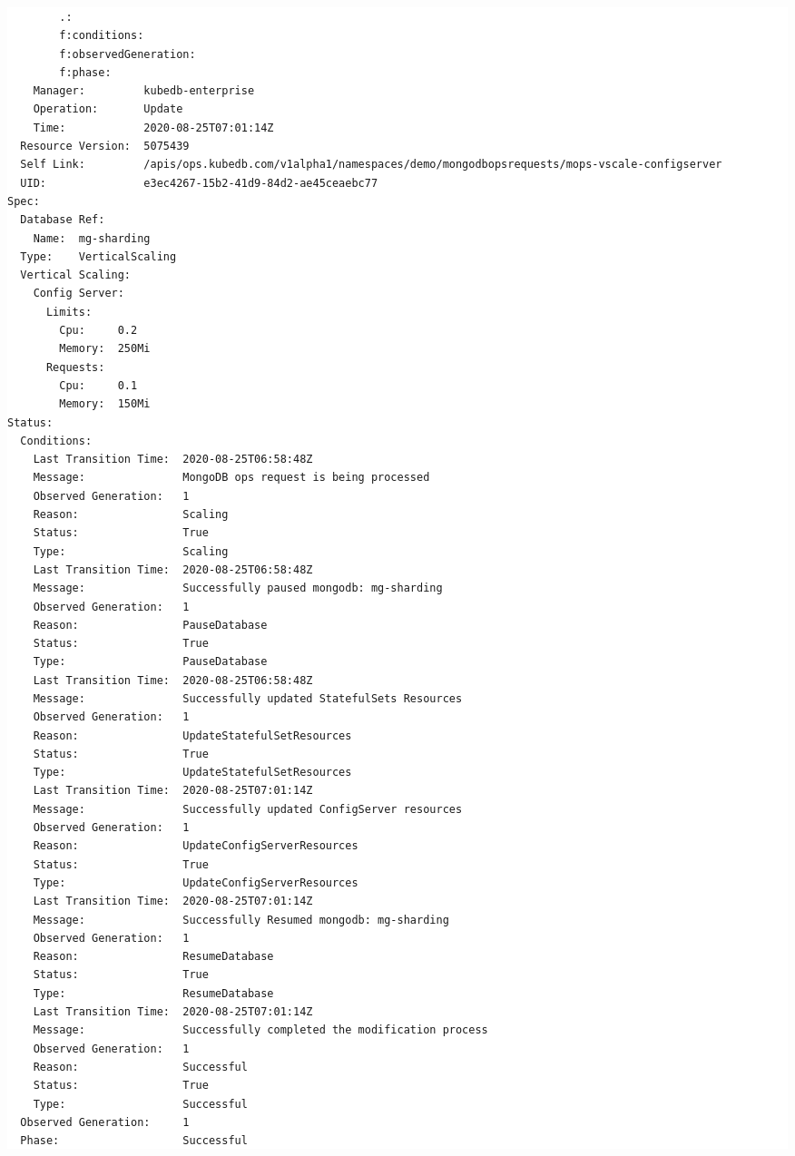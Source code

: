 ```console
        .:
        f:conditions:
        f:observedGeneration:
        f:phase:
    Manager:         kubedb-enterprise
    Operation:       Update
    Time:            2020-08-25T07:01:14Z
  Resource Version:  5075439
  Self Link:         /apis/ops.kubedb.com/v1alpha1/namespaces/demo/mongodbopsrequests/mops-vscale-configserver
  UID:               e3ec4267-15b2-41d9-84d2-ae45ceaebc77
Spec:
  Database Ref:
    Name:  mg-sharding
  Type:    VerticalScaling
  Vertical Scaling:
    Config Server:
      Limits:
        Cpu:     0.2
        Memory:  250Mi
      Requests:
        Cpu:     0.1
        Memory:  150Mi
Status:
  Conditions:
    Last Transition Time:  2020-08-25T06:58:48Z
    Message:               MongoDB ops request is being processed
    Observed Generation:   1
    Reason:                Scaling
    Status:                True
    Type:                  Scaling
    Last Transition Time:  2020-08-25T06:58:48Z
    Message:               Successfully paused mongodb: mg-sharding
    Observed Generation:   1
    Reason:                PauseDatabase
    Status:                True
    Type:                  PauseDatabase
    Last Transition Time:  2020-08-25T06:58:48Z
    Message:               Successfully updated StatefulSets Resources
    Observed Generation:   1
    Reason:                UpdateStatefulSetResources
    Status:                True
    Type:                  UpdateStatefulSetResources
    Last Transition Time:  2020-08-25T07:01:14Z
    Message:               Successfully updated ConfigServer resources
    Observed Generation:   1
    Reason:                UpdateConfigServerResources
    Status:                True
    Type:                  UpdateConfigServerResources
    Last Transition Time:  2020-08-25T07:01:14Z
    Message:               Successfully Resumed mongodb: mg-sharding
    Observed Generation:   1
    Reason:                ResumeDatabase
    Status:                True
    Type:                  ResumeDatabase
    Last Transition Time:  2020-08-25T07:01:14Z
    Message:               Successfully completed the modification process
    Observed Generation:   1
    Reason:                Successful
    Status:                True
    Type:                  Successful
  Observed Generation:     1
  Phase:                   Successful
```
